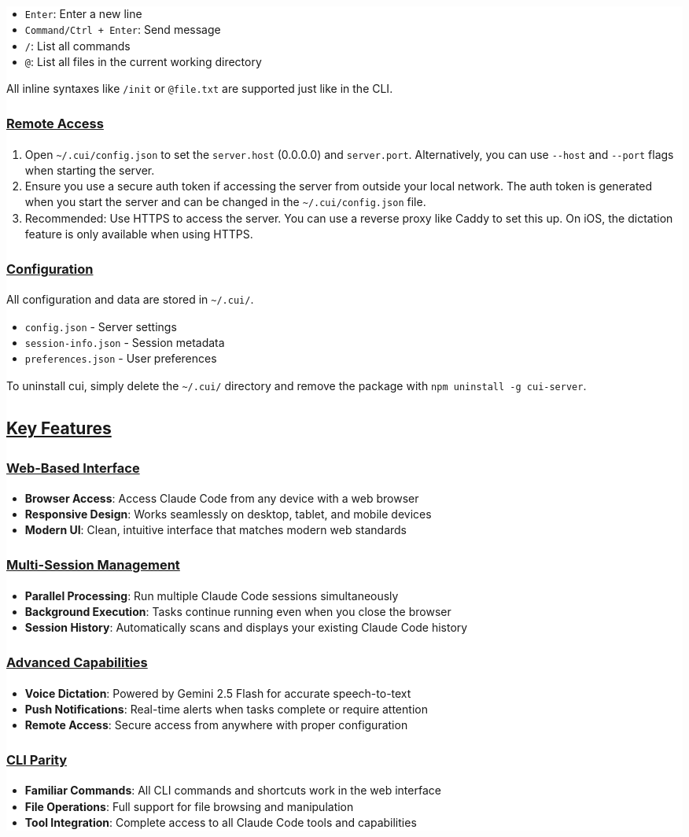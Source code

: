 *   `Enter`: Enter a new line
*   `Command/Ctrl + Enter`: Send message
*   `/`: List all commands
*   `@`: List all files in the current working directory

All inline syntaxes like `/init` or `@file.txt` are supported just like in the CLI.

### [Remote Access](#remote-access)

1.  Open `~/.cui/config.json` to set the `server.host` (0.0.0.0) and `server.port`. Alternatively, you can use `--host` and `--port` flags when starting the server.
2.  Ensure you use a secure auth token if accessing the server from outside your local network. The auth token is generated when you start the server and can be changed in the `~/.cui/config.json` file.
3.  Recommended: Use HTTPS to access the server. You can use a reverse proxy like Caddy to set this up. On iOS, the dictation feature is only available when using HTTPS.

### [Configuration](#configuration)

All configuration and data are stored in `~/.cui/`.

*   `config.json` - Server settings
*   `session-info.json` - Session metadata
*   `preferences.json` - User preferences

To uninstall cui, simply delete the `~/.cui/` directory and remove the package with `npm uninstall -g cui-server`.

## [Key Features](#key-features)

### [Web-Based Interface](#web-based-interface)

*   **Browser Access**: Access Claude Code from any device with a web browser
*   **Responsive Design**: Works seamlessly on desktop, tablet, and mobile devices
*   **Modern UI**: Clean, intuitive interface that matches modern web standards

### [Multi-Session Management](#multi-session-management)

*   **Parallel Processing**: Run multiple Claude Code sessions simultaneously
*   **Background Execution**: Tasks continue running even when you close the browser
*   **Session History**: Automatically scans and displays your existing Claude Code history

### [Advanced Capabilities](#advanced-capabilities)

*   **Voice Dictation**: Powered by Gemini 2.5 Flash for accurate speech-to-text
*   **Push Notifications**: Real-time alerts when tasks complete or require attention
*   **Remote Access**: Secure access from anywhere with proper configuration

### [CLI Parity](#cli-parity)

*   **Familiar Commands**: All CLI commands and shortcuts work in the web interface
*   **File Operations**: Full support for file browsing and manipulation
*   **Tool Integration**: Complete access to all Claude Code tools and capabilities
